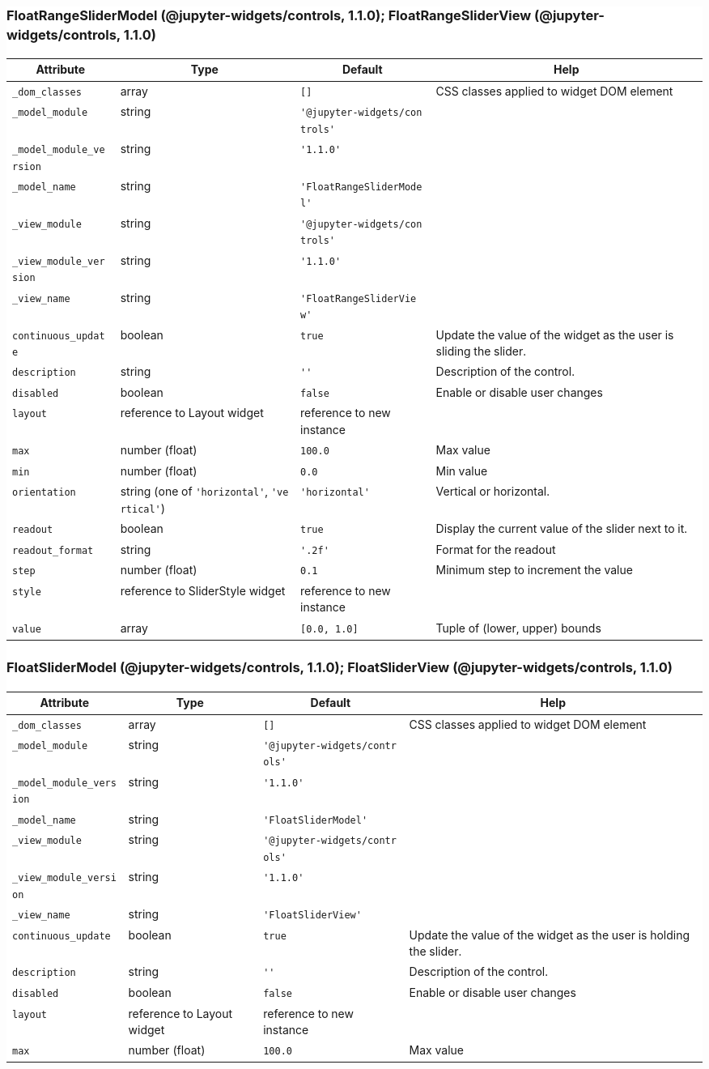 ### FloatRangeSliderModel (@jupyter-widgets/controls, 1.1.0); FloatRangeSliderView (@jupyter-widgets/controls, 1.1.0)

| Attribute               | Type                                         | Default                       | Help                                                              |
| ----------------------- | -------------------------------------------- | ----------------------------- | ----------------------------------------------------------------- |
| `_dom_classes`          | array                                        | `[]`                          | CSS classes applied to widget DOM element                         |
| `_model_module`         | string                                       | `'@jupyter-widgets/controls'` |
| `_model_module_version` | string                                       | `'1.1.0'`                     |
| `_model_name`           | string                                       | `'FloatRangeSliderModel'`     |
| `_view_module`          | string                                       | `'@jupyter-widgets/controls'` |
| `_view_module_version`  | string                                       | `'1.1.0'`                     |
| `_view_name`            | string                                       | `'FloatRangeSliderView'`      |
| `continuous_update`     | boolean                                      | `true`                        | Update the value of the widget as the user is sliding the slider. |
| `description`           | string                                       | `''`                          | Description of the control.                                       |
| `disabled`              | boolean                                      | `false`                       | Enable or disable user changes                                    |
| `layout`                | reference to Layout widget                   | reference to new instance     |
| `max`                   | number (float)                               | `100.0`                       | Max value                                                         |
| `min`                   | number (float)                               | `0.0`                         | Min value                                                         |
| `orientation`           | string (one of `'horizontal'`, `'vertical'`) | `'horizontal'`                | Vertical or horizontal.                                           |
| `readout`               | boolean                                      | `true`                        | Display the current value of the slider next to it.               |
| `readout_format`        | string                                       | `'.2f'`                       | Format for the readout                                            |
| `step`                  | number (float)                               | `0.1`                         | Minimum step to increment the value                               |
| `style`                 | reference to SliderStyle widget              | reference to new instance     |
| `value`                 | array                                        | `[0.0, 1.0]`                  | Tuple of (lower, upper) bounds                                    |

### FloatSliderModel (@jupyter-widgets/controls, 1.1.0); FloatSliderView (@jupyter-widgets/controls, 1.1.0)

| Attribute               | Type                                         | Default                       | Help                                                              |
| ----------------------- | -------------------------------------------- | ----------------------------- | ----------------------------------------------------------------- |
| `_dom_classes`          | array                                        | `[]`                          | CSS classes applied to widget DOM element                         |
| `_model_module`         | string                                       | `'@jupyter-widgets/controls'` |
| `_model_module_version` | string                                       | `'1.1.0'`                     |
| `_model_name`           | string                                       | `'FloatSliderModel'`          |
| `_view_module`          | string                                       | `'@jupyter-widgets/controls'` |
| `_view_module_version`  | string                                       | `'1.1.0'`                     |
| `_view_name`            | string                                       | `'FloatSliderView'`           |
| `continuous_update`     | boolean                                      | `true`                        | Update the value of the widget as the user is holding the slider. |
| `description`           | string                                       | `''`                          | Description of the control.                                       |
| `disabled`              | boolean                                      | `false`                       | Enable or disable user changes                                    |
| `layout`                | reference to Layout widget                   | reference to new instance     |
| `max`                   | number (float)                               | `100.0`                       | Max value                                                         |